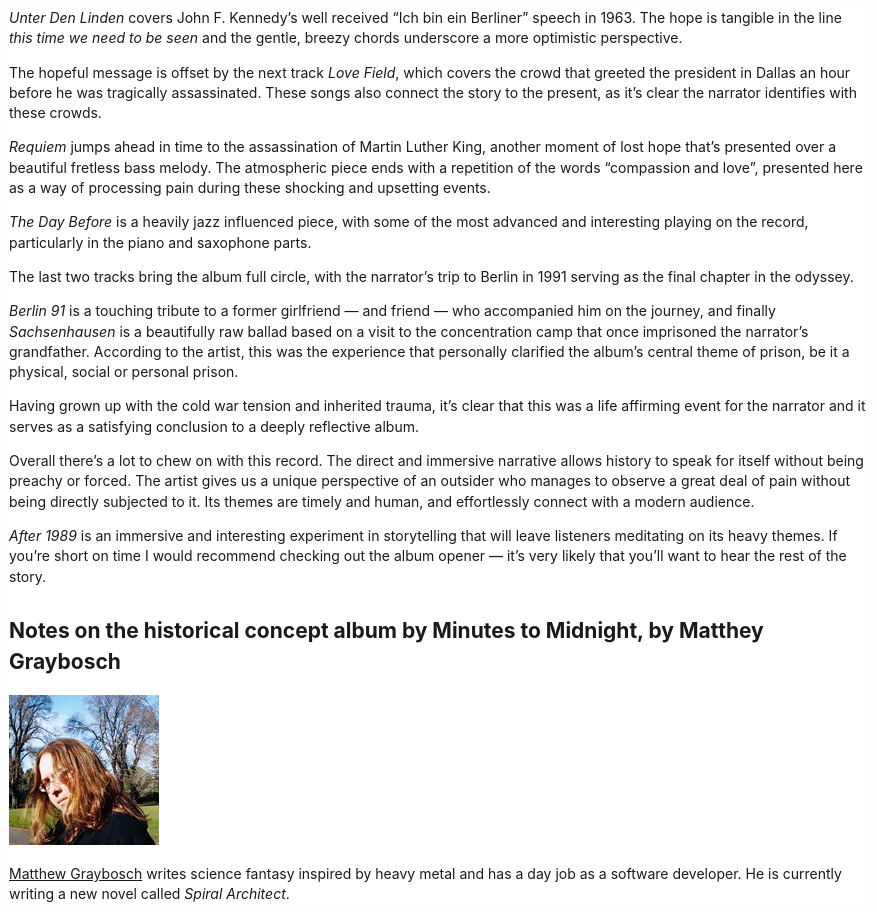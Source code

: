 _Unter Den Linden_ covers John F. Kennedy’s well received “Ich bin ein Berliner” speech in 1963. The hope is tangible in the line _this time we need to be seen_ and the gentle, breezy chords underscore a more optimistic perspective.  

The hopeful message is offset by the next track _Love Field_, which covers the crowd that greeted the president in Dallas an hour before he was tragically assassinated. These songs also connect the story to the present, as it’s clear the narrator identifies with these crowds.  

_Requiem_ jumps ahead in time to the assassination of Martin Luther King, another moment of lost hope that’s presented over a beautiful fretless bass melody. The atmospheric piece ends with a repetition of the words “compassion and love”, presented here as a way of processing pain during these shocking and upsetting events.  

_The Day Before_ is a heavily jazz influenced piece, with some of the most advanced and interesting playing on the record, particularly in the piano and saxophone parts.  

The last two tracks bring the album full circle, with the narrator’s trip to Berlin in 1991 serving as the final chapter in the odyssey. 

_Berlin 91_ is a touching tribute to a former girlfriend — and friend — who accompanied him on the journey, and finally _Sachsenhausen_ is a beautifully raw ballad based on a visit to the concentration camp that once imprisoned the narrator’s grandfather. According to the artist, this was the experience that personally clarified the album’s central theme of prison, be it a physical, social or personal prison. 

Having grown up with the cold war tension and inherited trauma, it’s clear that this was a life affirming event for the narrator and it serves as a satisfying conclusion to a deeply reflective album.  

Overall there’s a lot to chew on with this record. The direct and immersive narrative allows history to speak for itself without being preachy or forced. The artist gives us a unique perspective of an outsider who manages to observe a great deal of pain without being directly subjected to it. Its themes are timely and human, and effortlessly connect with a modern audience. 

_After 1989_ is an immersive and interesting experiment in storytelling that will leave listeners meditating on its heavy themes. If you’re short on time I would recommend checking out the album opener — it’s very likely that you’ll want to hear the rest of the story.

## Notes on the historical concept album by Minutes to Midnight, by Matthey Graybosch

<aside class="warning author-card">
  <img src="/assets/images/matthewgraybosch.jpg" width="150" height="150" alt="Portrait of Matthew Graybosch">
  <p><a href="https://old.starbreaker.org/blog/after-1989-trip-to-freedom/index.html">Matthew Graybosch</a> writes science fantasy inspired by heavy metal and has a day job as a software developer. He is currently writing a new novel called <em>Spiral Architect</em>.</p>
</aside>
